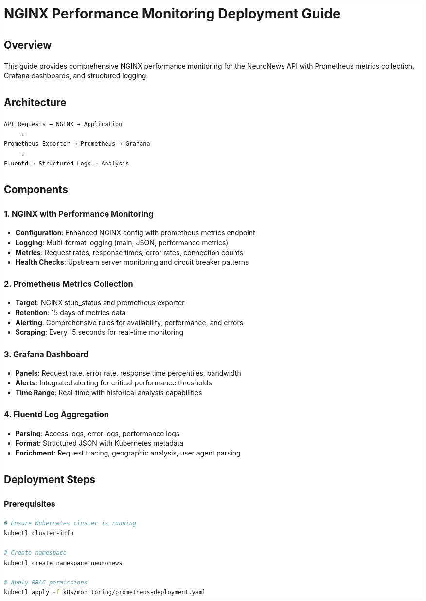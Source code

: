 # NGINX Performance Monitoring Deployment Guide

## Overview
This guide provides comprehensive NGINX performance monitoring for the NeuroNews API with Prometheus metrics collection, Grafana dashboards, and structured logging.

## Architecture
```
API Requests → NGINX → Application
     ↓
Prometheus Exporter → Prometheus → Grafana
     ↓
Fluentd → Structured Logs → Analysis
```

## Components

### 1. NGINX with Performance Monitoring
- **Configuration**: Enhanced NGINX config with prometheus metrics endpoint
- **Logging**: Multi-format logging (main, JSON, performance metrics)
- **Metrics**: Request rates, response times, error rates, connection counts
- **Health Checks**: Upstream server monitoring and circuit breaker patterns

### 2. Prometheus Metrics Collection
- **Target**: NGINX stub_status and prometheus exporter
- **Retention**: 15 days of metrics data
- **Alerting**: Comprehensive rules for availability, performance, and errors
- **Scraping**: Every 15 seconds for real-time monitoring

### 3. Grafana Dashboard
- **Panels**: Request rate, error rate, response time percentiles, bandwidth
- **Alerts**: Integrated alerting for critical performance thresholds
- **Time Range**: Real-time with historical analysis capabilities

### 4. Fluentd Log Aggregation
- **Parsing**: Access logs, error logs, performance logs
- **Format**: Structured JSON with Kubernetes metadata
- **Enrichment**: Request tracing, geographic analysis, user agent parsing

## Deployment Steps

### Prerequisites
```bash
# Ensure Kubernetes cluster is running
kubectl cluster-info

# Create namespace
kubectl create namespace neuronews

# Apply RBAC permissions
kubectl apply -f k8s/monitoring/prometheus-deployment.yaml
```
